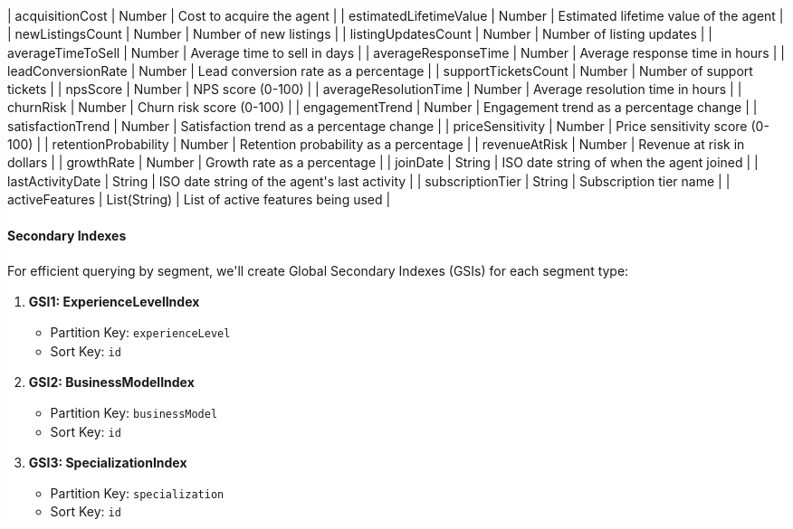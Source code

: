 | acquisitionCost | Number | Cost to acquire the agent |
| estimatedLifetimeValue | Number | Estimated lifetime value of the agent |
| newListingsCount | Number | Number of new listings |
| listingUpdatesCount | Number | Number of listing updates |
| averageTimeToSell | Number | Average time to sell in days |
| averageResponseTime | Number | Average response time in hours |
| leadConversionRate | Number | Lead conversion rate as a percentage |
| supportTicketsCount | Number | Number of support tickets |
| npsScore | Number | NPS score (0-100) |
| averageResolutionTime | Number | Average resolution time in hours |
| churnRisk | Number | Churn risk score (0-100) |
| engagementTrend | Number | Engagement trend as a percentage change |
| satisfactionTrend | Number | Satisfaction trend as a percentage change |
| priceSensitivity | Number | Price sensitivity score (0-100) |
| retentionProbability | Number | Retention probability as a percentage |
| revenueAtRisk | Number | Revenue at risk in dollars |
| growthRate | Number | Growth rate as a percentage |
| joinDate | String | ISO date string of when the agent joined |
| lastActivityDate | String | ISO date string of the agent's last activity |
| subscriptionTier | String | Subscription tier name |
| activeFeatures | List(String) | List of active features being used |

#### Secondary Indexes

For efficient querying by segment, we'll create Global Secondary Indexes (GSIs) for each segment type:

1. **GSI1: ExperienceLevelIndex**
   - Partition Key: `experienceLevel`
   - Sort Key: `id`

2. **GSI2: BusinessModelIndex**
   - Partition Key: `businessModel`
   - Sort Key: `id`

3. **GSI3: SpecializationIndex**
   - Partition Key: `specialization`
   - Sort Key: `id`
